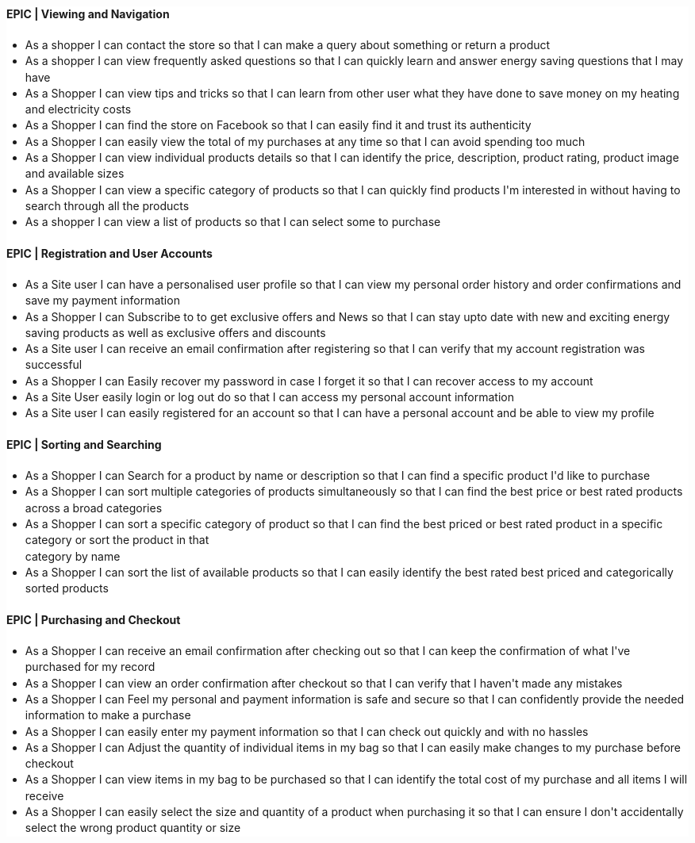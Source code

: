 #### EPIC | Viewing and Navigation

- As a shopper I can contact the store so that I can make a query about something or return a product
- As a shopper I can view frequently asked questions so that I can quickly learn and answer energy saving questions that I may have
- As a Shopper I can view tips and tricks so that I can learn from other user what they have done to save money on my heating and electricity costs
- As a Shopper I can find the store on Facebook so that I can easily find it and trust its authenticity
- As a Shopper I can easily view the total of my purchases at any time so that I can avoid spending too much
- As a Shopper I can view individual products details so that I can identify the price, description, product rating, product image and available sizes
- As a Shopper I can view a specific category of products so that I can quickly find products I'm interested in without having to search through all the products
- As a shopper I can view a list of products so that I can select some to purchase

#### EPIC | Registration and User Accounts
- As a Site user I can have a personalised user profile so that I can view my personal order history and order confirmations and save my payment information
- As a Shopper I can Subscribe to to get exclusive offers and News so that I can stay upto date with new and exciting energy saving products as well as exclusive offers and discounts
- As a Site user I can receive an email confirmation after registering so that I can verify that my account registration was successful
- As a Shopper I can Easily recover my password in case I forget it so that I can recover access to my account
- As a Site User easily login or log out do so that I can access my personal account information
- As a Site user I can easily registered for an account so that I can have a personal account and be able to view my profile

#### EPIC | Sorting and Searching
- As a Shopper I can Search for a product by name or description so that I can find a specific product I'd like to purchase
- As a Shopper I can sort multiple categories of products simultaneously so that I can find the best price or best rated products across a broad categories
- As a Shopper I can sort a specific category of product so that I can find the best priced or best rated product in a specific category or sort the product in that 	 
category by name
- As a Shopper I can sort the list of available products so that I can easily identify the best rated best priced and categorically sorted products

#### EPIC | Purchasing and Checkout
- As a Shopper I can receive an email confirmation after checking out so that I can keep the confirmation of what I've purchased for my record
- As a Shopper I can view an order confirmation after checkout so that I can verify that I haven't made any mistakes
- As a Shopper I can Feel my personal and payment information is safe and secure so that I can confidently provide the needed information to make a purchase
- As a Shopper I can easily enter my payment information so that I can check out quickly and with no hassles
- As a Shopper I can Adjust the quantity of individual items in my bag so that I can easily make changes to my purchase before checkout
- As a Shopper I can view items in my bag to be purchased so that I can identify the total cost of my purchase and all items I will receive
- As a Shopper I can easily select the size and quantity of a product when purchasing it so that I can ensure I don't accidentally select the wrong product quantity or size
